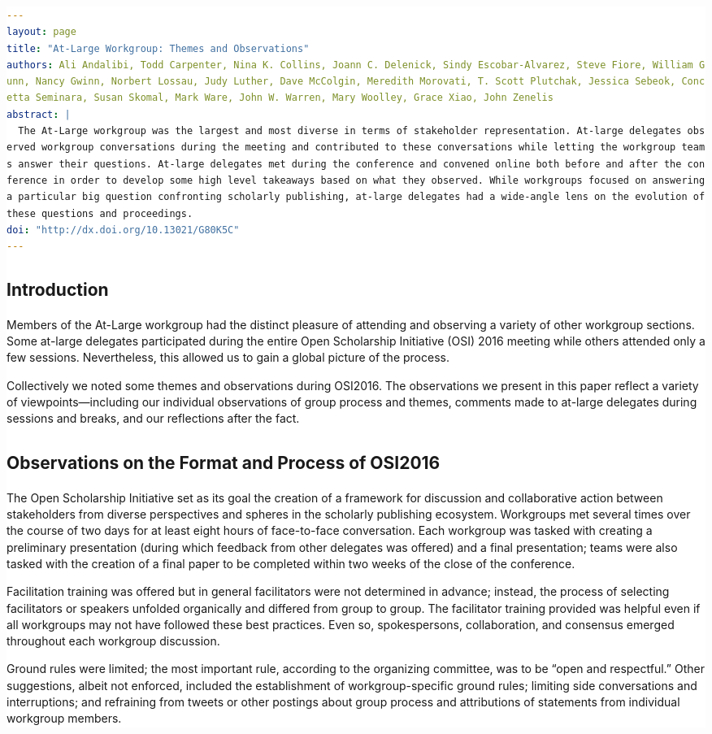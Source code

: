 ```yaml
---
layout: page
title: "At-Large Workgroup: Themes and Observations" 
authors: Ali Andalibi, Todd Carpenter, Nina K. Collins, Joann C. Delenick, Sindy Escobar-Alvarez, Steve Fiore, William Gunn, Nancy Gwinn, Norbert Lossau, Judy Luther, Dave McColgin, Meredith Morovati, T. Scott Plutchak, Jessica Sebeok, Concetta Seminara, Susan Skomal, Mark Ware, John W. Warren, Mary Woolley, Grace Xiao, John Zenelis
abstract: |
  The At-Large workgroup was the largest and most diverse in terms of stakeholder representation. At-large delegates observed workgroup conversations during the meeting and contributed to these conversations while letting the workgroup teams answer their questions. At-large delegates met during the conference and convened online both before and after the conference in order to develop some high level takeaways based on what they observed. While workgroups focused on answering a particular big question confronting scholarly publishing, at-large delegates had a wide-angle lens on the evolution of these questions and proceedings.
doi: "http://dx.doi.org/10.13021/G80K5C"
---
```


## Introduction 

Members of the At-Large workgroup had the distinct pleasure of attending and observing a variety of other workgroup sections. Some at-large delegates participated during the entire Open Scholarship Initiative (OSI) 2016 meeting while others attended only a few sessions. Nevertheless, this allowed us to gain a global picture of the process. 

Collectively we noted some themes and observations during OSI2016. The observations we present in this paper reflect a variety of viewpoints—including our individual observations of group process and themes, comments made to at-large delegates during sessions and breaks, and our reflections after the fact. 

## Observations on the Format and Process of OSI2016 

The Open Scholarship Initiative set as its goal the creation of a framework for discussion and collaborative action between stakeholders from diverse perspectives and spheres in the scholarly publishing ecosystem. Workgroups met several times over the course of two days for at least eight hours of face-to-face conversation. Each workgroup was tasked with creating a preliminary presentation (during which feedback from other delegates was offered) and a final presentation; teams were also tasked with the creation of a final paper to be completed within two weeks of the close of the conference. 

Facilitation training was offered but in general facilitators were not determined in advance; instead, the process of selecting facilitators or speakers unfolded organically and differed from group to group. The facilitator training provided was helpful even if all workgroups may not have followed these best practices. Even so, spokespersons, collaboration, and consensus emerged throughout each workgroup discussion. 

Ground rules were limited; the most important rule, according to the organizing committee, was to be “open and respectful.” Other suggestions, albeit not enforced, included the establishment of workgroup-specific ground rules; limiting side conversations and interruptions; and refraining from tweets or other postings about group process and attributions of statements from individual workgroup members. 
